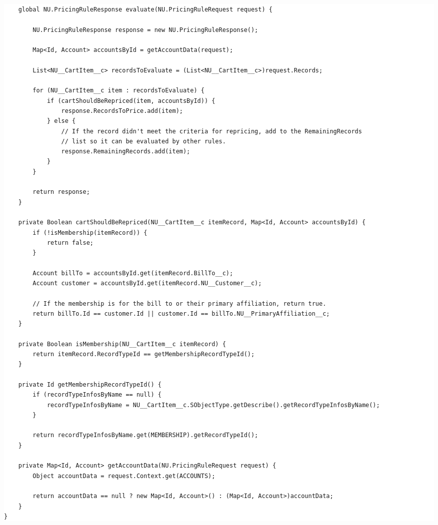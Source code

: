 ```apex
    global NU.PricingRuleResponse evaluate(NU.PricingRuleRequest request) {
 
        NU.PricingRuleResponse response = new NU.PricingRuleResponse();
 
        Map<Id, Account> accountsById = getAccountData(request);
 
        List<NU__CartItem__c> recordsToEvaluate = (List<NU__CartItem__c>)request.Records;
 
        for (NU__CartItem__c item : recordsToEvaluate) {
            if (cartShouldBeRepriced(item, accountsById)) {
                response.RecordsToPrice.add(item);
            } else {
                // If the record didn't meet the criteria for repricing, add to the RemainingRecords
                // list so it can be evaluated by other rules.
                response.RemainingRecords.add(item);
            }
        }
 
        return response;
    }
 
    private Boolean cartShouldBeRepriced(NU__CartItem__c itemRecord, Map<Id, Account> accountsById) {
        if (!isMembership(itemRecord)) {
            return false;
        }
 
        Account billTo = accountsById.get(itemRecord.BillTo__c);
        Account customer = accountsById.get(itemRecord.NU__Customer__c);
 
        // If the membership is for the bill to or their primary affiliation, return true.
        return billTo.Id == customer.Id || customer.Id == billTo.NU__PrimaryAffiliation__c;
    }
 
    private Boolean isMembership(NU__CartItem__c itemRecord) {
        return itemRecord.RecordTypeId == getMembershipRecordTypeId();
    }
 
    private Id getMembershipRecordTypeId() {
        if (recordTypeInfosByName == null) {
            recordTypeInfosByName = NU__CartItem__c.SObjectType.getDescribe().getRecordTypeInfosByName();   
        }
         
        return recordTypeInfosByName.get(MEMBERSHIP).getRecordTypeId();
    }
 
    private Map<Id, Account> getAccountData(NU.PricingRuleRequest request) {
        Object accountData = request.Context.get(ACCOUNTS);
 
        return accountData == null ? new Map<Id, Account>() : (Map<Id, Account>)accountData;
    }
}
```
